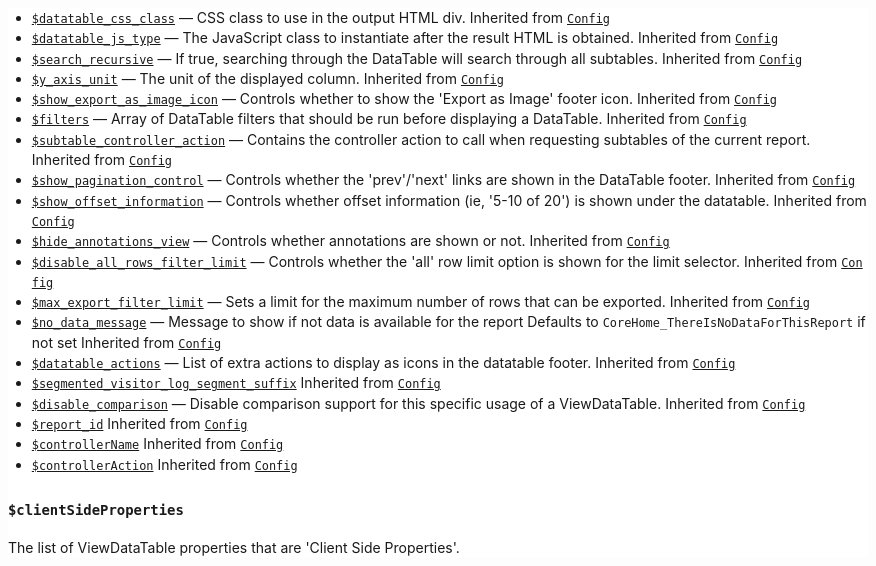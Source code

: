 - [`$datatable_css_class`](#$datatable_css_class) &mdash; CSS class to use in the output HTML div. Inherited from [`Config`](../../../../../Piwik/ViewDataTable/Config.md)
- [`$datatable_js_type`](#$datatable_js_type) &mdash; The JavaScript class to instantiate after the result HTML is obtained. Inherited from [`Config`](../../../../../Piwik/ViewDataTable/Config.md)
- [`$search_recursive`](#$search_recursive) &mdash; If true, searching through the DataTable will search through all subtables. Inherited from [`Config`](../../../../../Piwik/ViewDataTable/Config.md)
- [`$y_axis_unit`](#$y_axis_unit) &mdash; The unit of the displayed column. Inherited from [`Config`](../../../../../Piwik/ViewDataTable/Config.md)
- [`$show_export_as_image_icon`](#$show_export_as_image_icon) &mdash; Controls whether to show the 'Export as Image' footer icon. Inherited from [`Config`](../../../../../Piwik/ViewDataTable/Config.md)
- [`$filters`](#$filters) &mdash; Array of DataTable filters that should be run before displaying a DataTable. Inherited from [`Config`](../../../../../Piwik/ViewDataTable/Config.md)
- [`$subtable_controller_action`](#$subtable_controller_action) &mdash; Contains the controller action to call when requesting subtables of the current report. Inherited from [`Config`](../../../../../Piwik/ViewDataTable/Config.md)
- [`$show_pagination_control`](#$show_pagination_control) &mdash; Controls whether the 'prev'/'next' links are shown in the DataTable footer. Inherited from [`Config`](../../../../../Piwik/ViewDataTable/Config.md)
- [`$show_offset_information`](#$show_offset_information) &mdash; Controls whether offset information (ie, '5-10 of 20') is shown under the datatable. Inherited from [`Config`](../../../../../Piwik/ViewDataTable/Config.md)
- [`$hide_annotations_view`](#$hide_annotations_view) &mdash; Controls whether annotations are shown or not. Inherited from [`Config`](../../../../../Piwik/ViewDataTable/Config.md)
- [`$disable_all_rows_filter_limit`](#$disable_all_rows_filter_limit) &mdash; Controls whether the 'all' row limit option is shown for the limit selector. Inherited from [`Config`](../../../../../Piwik/ViewDataTable/Config.md)
- [`$max_export_filter_limit`](#$max_export_filter_limit) &mdash; Sets a limit for the maximum number of rows that can be exported. Inherited from [`Config`](../../../../../Piwik/ViewDataTable/Config.md)
- [`$no_data_message`](#$no_data_message) &mdash; Message to show if not data is available for the report Defaults to `CoreHome_ThereIsNoDataForThisReport` if not set Inherited from [`Config`](../../../../../Piwik/ViewDataTable/Config.md)
- [`$datatable_actions`](#$datatable_actions) &mdash; List of extra actions to display as icons in the datatable footer. Inherited from [`Config`](../../../../../Piwik/ViewDataTable/Config.md)
- [`$segmented_visitor_log_segment_suffix`](#$segmented_visitor_log_segment_suffix) Inherited from [`Config`](../../../../../Piwik/ViewDataTable/Config.md)
- [`$disable_comparison`](#$disable_comparison) &mdash; Disable comparison support for this specific usage of a ViewDataTable. Inherited from [`Config`](../../../../../Piwik/ViewDataTable/Config.md)
- [`$report_id`](#$report_id) Inherited from [`Config`](../../../../../Piwik/ViewDataTable/Config.md)
- [`$controllerName`](#$controllername) Inherited from [`Config`](../../../../../Piwik/ViewDataTable/Config.md)
- [`$controllerAction`](#$controlleraction) Inherited from [`Config`](../../../../../Piwik/ViewDataTable/Config.md)

<a name="$clientsideproperties" id="$clientsideproperties"></a>
<a name="clientSideProperties" id="clientSideProperties"></a>
### `$clientSideProperties`

The list of ViewDataTable properties that are 'Client Side Properties'.
